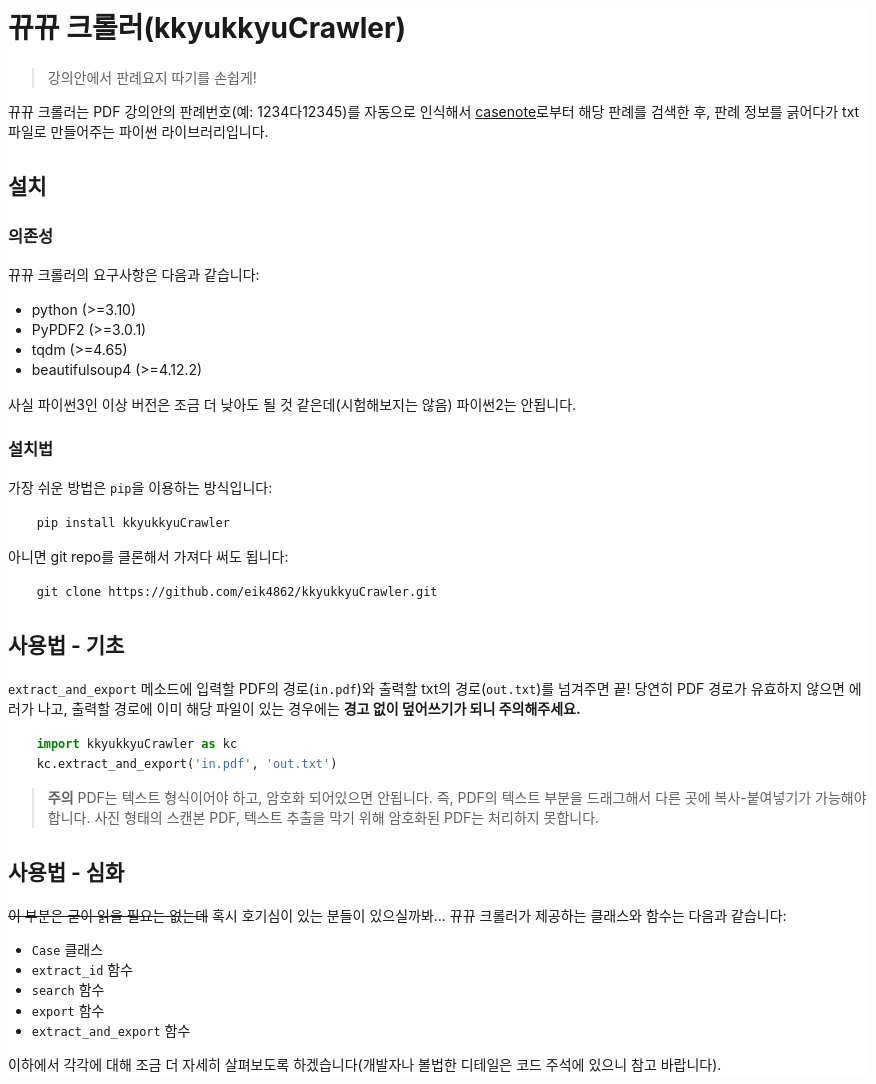 # 뀨뀨 크롤러(kkyukkyuCrawler)
> 강의안에서 판례요지 따기를 손쉽게!

뀨뀨 크롤러는 PDF 강의안의 판례번호(예: 1234다12345)를 자동으로 인식해서 [casenote](https://casenote.kr/)로부터 해당 판례를 검색한 후, 
판례 정보를 긁어다가 txt 파일로 만들어주는 파이썬 라이브러리입니다.

## 설치
### 의존성
뀨뀨 크롤러의 요구사항은 다음과 같습니다:
- python (>=3.10)
- PyPDF2 (>=3.0.1)
- tqdm (>=4.65)
- beautifulsoup4 (>=4.12.2)

사실 파이썬3인 이상 버전은 조금 더 낮아도 될 것 같은데(시험해보지는 않음) 파이썬2는 안됩니다.

### 설치법
가장 쉬운 방법은 `pip`을 이용하는 방식입니다:

```commandline
    pip install kkyukkyuCrawler
```

아니면 git repo를 클론해서 가져다 써도 됩니다:

```commandline
    git clone https://github.com/eik4862/kkyukkyuCrawler.git
```

## 사용법 - 기초
`extract_and_export` 메소드에 입력할 PDF의 경로(`in.pdf`)와 출력할 txt의 경로(`out.txt`)를 넘겨주면 끝! 
당연히 PDF 경로가 유효하지 않으면 에러가 나고, 출력할 경로에 이미 해당 파일이 있는 경우에는 **경고 없이 덮어쓰기가 되니 주의해주세요.**

```python
    import kkyukkyuCrawler as kc
    kc.extract_and_export('in.pdf', 'out.txt')
```

> **주의** PDF는 텍스트 형식이어야 하고, 암호화 되어있으면 안됩니다.
> 즉, PDF의 텍스트 부분을 드래그해서 다른 곳에 복사-붙여넣기가 가능해야 합니다.
> 사진 형태의 스캔본 PDF, 텍스트 추출을 막기 위해 암호화된 PDF는 처리하지 못합니다.

## 사용법 - 심화
~~이 부분은 굳이 읽을 필요는 없는데~~ 혹시 호기심이 있는 분들이 있으실까봐... 뀨뀨 크롤러가 제공하는 클래스와 함수는 다음과 같습니다:
- `Case` 클래스
- `extract_id` 함수
- `search` 함수
- `export` 함수
- `extract_and_export` 함수

이하에서 각각에 대해 조금 더 자세히 살펴보도록 하겠습니다(개발자나 볼법한 디테일은 코드 주석에 있으니 참고 바랍니다).
